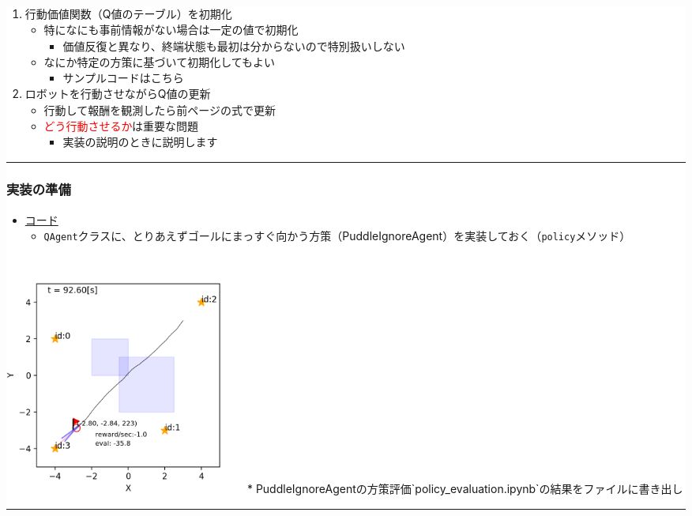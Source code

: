 1. 行動価値関数（Q値のテーブル）を初期化
    * 特になにも事前情報がない場合は一定の値で初期化
        * 価値反復と異なり、終端状態も最初は分からないので特別扱いしない
    * なにか特定の方策に基づいて初期化してもよい
        * サンプルコードはこちら
1. ロボットを行動させながらQ値の更新
    * 行動して報酬を観測したら前ページの式で更新
    * <span style="color:red">どう行動させるか</span>は重要な問題
        * 実装の説明のときに説明します

---

### 実装の準備

* [コード](https://github.com/ryuichiueda/LNPR_BOOK_CODES/blob/master/section_reinforcement_learning/q1.ipynb)
    * `QAgent`クラスに、とりあえずゴールにまっすぐ向かう方策（PuddleIgnoreAgent）を実装しておく（`policy`メソッド）<br />
<img width="35%" src="../figs/q_puddle_ignore.png" />
* PuddleIgnoreAgentの方策評価`policy_evaluation.ipynb`の結果をファイルに書き出し

---
